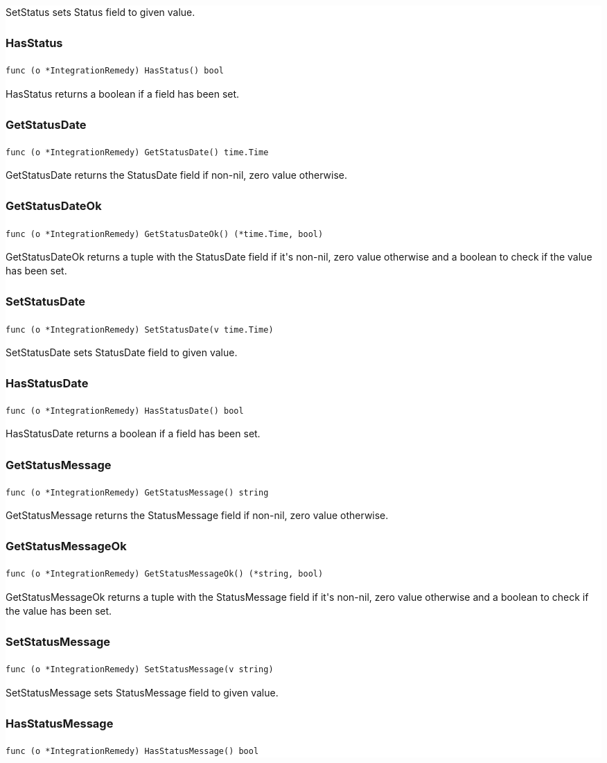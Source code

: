 SetStatus sets Status field to given value.

### HasStatus

`func (o *IntegrationRemedy) HasStatus() bool`

HasStatus returns a boolean if a field has been set.

### GetStatusDate

`func (o *IntegrationRemedy) GetStatusDate() time.Time`

GetStatusDate returns the StatusDate field if non-nil, zero value otherwise.

### GetStatusDateOk

`func (o *IntegrationRemedy) GetStatusDateOk() (*time.Time, bool)`

GetStatusDateOk returns a tuple with the StatusDate field if it's non-nil, zero value otherwise
and a boolean to check if the value has been set.

### SetStatusDate

`func (o *IntegrationRemedy) SetStatusDate(v time.Time)`

SetStatusDate sets StatusDate field to given value.

### HasStatusDate

`func (o *IntegrationRemedy) HasStatusDate() bool`

HasStatusDate returns a boolean if a field has been set.

### GetStatusMessage

`func (o *IntegrationRemedy) GetStatusMessage() string`

GetStatusMessage returns the StatusMessage field if non-nil, zero value otherwise.

### GetStatusMessageOk

`func (o *IntegrationRemedy) GetStatusMessageOk() (*string, bool)`

GetStatusMessageOk returns a tuple with the StatusMessage field if it's non-nil, zero value otherwise
and a boolean to check if the value has been set.

### SetStatusMessage

`func (o *IntegrationRemedy) SetStatusMessage(v string)`

SetStatusMessage sets StatusMessage field to given value.

### HasStatusMessage

`func (o *IntegrationRemedy) HasStatusMessage() bool`

